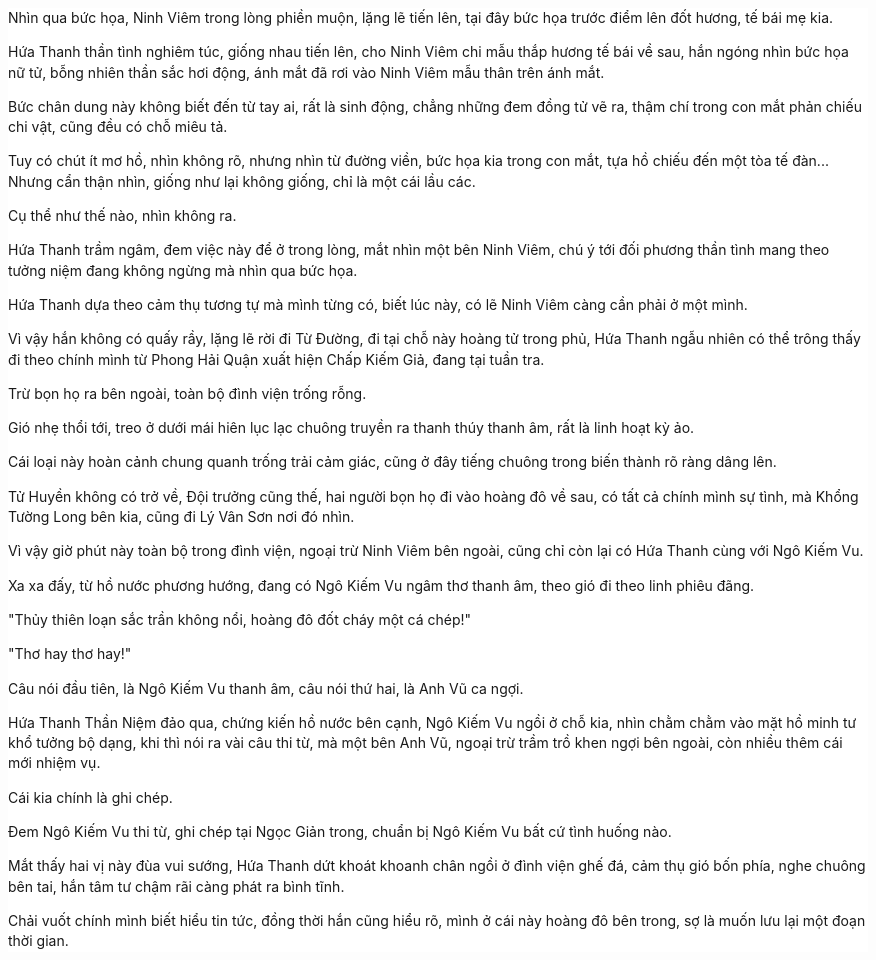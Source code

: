 Nhìn qua bức họa, Ninh Viêm trong lòng phiền muộn, lặng lẽ tiến lên, tại đây bức họa trước điểm lên đốt hương, tế bái mẹ kia.

Hứa Thanh thần tình nghiêm túc, giống nhau tiến lên, cho Ninh Viêm chi mẫu thắp hương tế bái về sau, hắn ngóng nhìn bức họa nữ tử, bỗng nhiên thần sắc hơi động, ánh mắt đã rơi vào Ninh Viêm mẫu thân trên ánh mắt.

Bức chân dung này không biết đến từ tay ai, rất là sinh động, chẳng những đem đồng tử vẽ ra, thậm chí trong con mắt phản chiếu chi vật, cũng đều có chỗ miêu tả.

Tuy có chút ít mơ hồ, nhìn không rõ, nhưng nhìn từ đường viền, bức họa kia trong con mắt, tựa hồ chiếu đến một tòa tế đàn... Nhưng cẩn thận nhìn, giống như lại không giống, chỉ là một cái lầu các.

Cụ thể như thế nào, nhìn không ra.

Hứa Thanh trầm ngâm, đem việc này để ở trong lòng, mắt nhìn một bên Ninh Viêm, chú ý tới đối phương thần tình mang theo tưởng niệm đang không ngừng mà nhìn qua bức họa.

Hứa Thanh dựa theo cảm thụ tương tự mà mình từng có, biết lúc này, có lẽ Ninh Viêm càng cần phải ở một mình.

Vì vậy hắn không có quấy rầy, lặng lẽ rời đi Từ Đường, đi tại chỗ này hoàng tử trong phủ, Hứa Thanh ngẫu nhiên có thể trông thấy đi theo chính mình từ Phong Hải Quận xuất hiện Chấp Kiếm Giả, đang tại tuần tra.

Trừ bọn họ ra bên ngoài, toàn bộ đình viện trống rỗng.

Gió nhẹ thổi tới, treo ở dưới mái hiên lục lạc chuông truyền ra thanh thúy thanh âm, rất là linh hoạt kỳ ảo.

Cái loại này hoàn cảnh chung quanh trống trải cảm giác, cũng ở đây tiếng chuông trong biến thành rõ ràng dâng lên.

Tử Huyền không có trở về, Đội trưởng cũng thế, hai người bọn họ đi vào hoàng đô về sau, có tất cả chính mình sự tình, mà Khổng Tường Long bên kia, cũng đi Lý Vân Sơn nơi đó nhìn.

Vì vậy giờ phút này toàn bộ trong đình viện, ngoại trừ Ninh Viêm bên ngoài, cũng chỉ còn lại có Hứa Thanh cùng với Ngô Kiếm Vu.

Xa xa đấy, từ hồ nước phương hướng, đang có Ngô Kiếm Vu ngâm thơ thanh âm, theo gió đi theo linh phiêu đãng.

"Thủy thiên loạn sắc trần không nổi, hoàng đô đốt cháy một cá chép!"

"Thơ hay thơ hay!"

Câu nói đầu tiên, là Ngô Kiếm Vu thanh âm, câu nói thứ hai, là Anh Vũ ca ngợi.

Hứa Thanh Thần Niệm đảo qua, chứng kiến hồ nước bên cạnh, Ngô Kiếm Vu ngồi ở chỗ kia, nhìn chằm chằm vào mặt hồ minh tư khổ tưởng bộ dạng, khi thì nói ra vài câu thi từ, mà một bên Anh Vũ, ngoại trừ trầm trồ khen ngợi bên ngoài, còn nhiều thêm cái mới nhiệm vụ.

Cái kia chính là ghi chép.

Đem Ngô Kiếm Vu thi từ, ghi chép tại Ngọc Giản trong, chuẩn bị Ngô Kiếm Vu bất cứ tình huống nào.

Mắt thấy hai vị này đùa vui sướng, Hứa Thanh dứt khoát khoanh chân ngồi ở đình viện ghế đá, cảm thụ gió bốn phía, nghe chuông bên tai, hắn tâm tư chậm rãi càng phát ra bình tĩnh.

Chải vuốt chính mình biết hiểu tin tức, đồng thời hắn cũng hiểu rõ, mình ở cái này hoàng đô bên trong, sợ là muốn lưu lại một đoạn thời gian.
